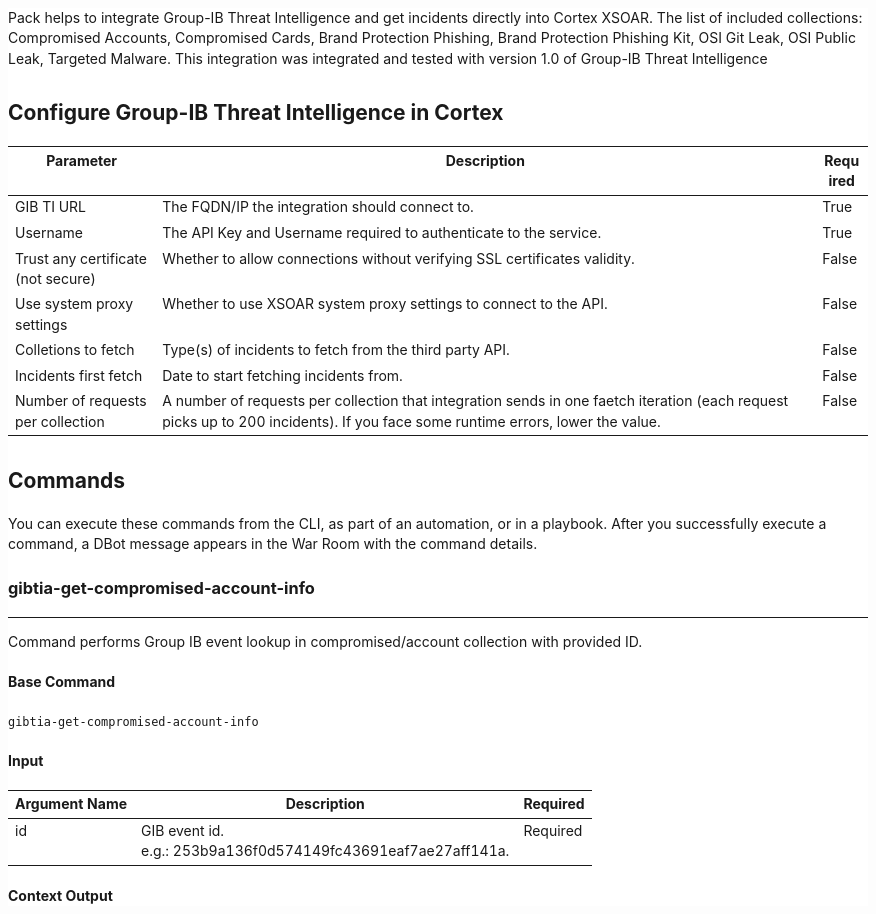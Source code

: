 ﻿




Pack helps to integrate Group-IB Threat Intelligence and get incidents directly into Cortex XSOAR. 
The list of included collections:
Compromised Accounts, Compromised Cards, Brand Protection Phishing, Brand Protection Phishing Kit, OSI Git Leak, OSI Public Leak, Targeted Malware.
This integration was integrated and tested with version 1.0 of Group-IB Threat Intelligence

## Configure Group-IB Threat Intelligence in Cortex


| **Parameter**                  | **Description** | **Required** |
|--------------------------------| --- | --- |
| GIB TI  URL                    | The FQDN/IP the integration should connect to. | True |
| Username                       | The API Key and Username required to authenticate to the service. | True |
| Trust any certificate (not secure) | Whether to allow connections without verifying SSL certificates validity. | False |
| Use system proxy settings      | Whether to use XSOAR system proxy settings to connect to the API. | False |
| Colletions to fetch            | Type\(s\) of incidents to fetch from the third party API. | False |
| Incidents first fetch          | Date to start fetching incidents from. | False |
| Number of requests per collection | A number of requests per collection that integration sends in one faetch iteration \(each request picks up to 200 incidents\). If you face some runtime errors, lower the value. | False |


## Commands

You can execute these commands from the CLI, as part of an automation, or in a playbook.
After you successfully execute a command, a DBot message appears in the War Room with the command details.

### gibtia-get-compromised-account-info

***
Command performs Group IB event lookup in compromised/account collection with provided ID.


#### Base Command

`gibtia-get-compromised-account-info`

#### Input

| **Argument Name** | **Description** | **Required** |
| --- | --- | --- |
| id | GIB event id.<br/>e.g.: 253b9a136f0d574149fc43691eaf7ae27aff141a. | Required | 


#### Context Output
